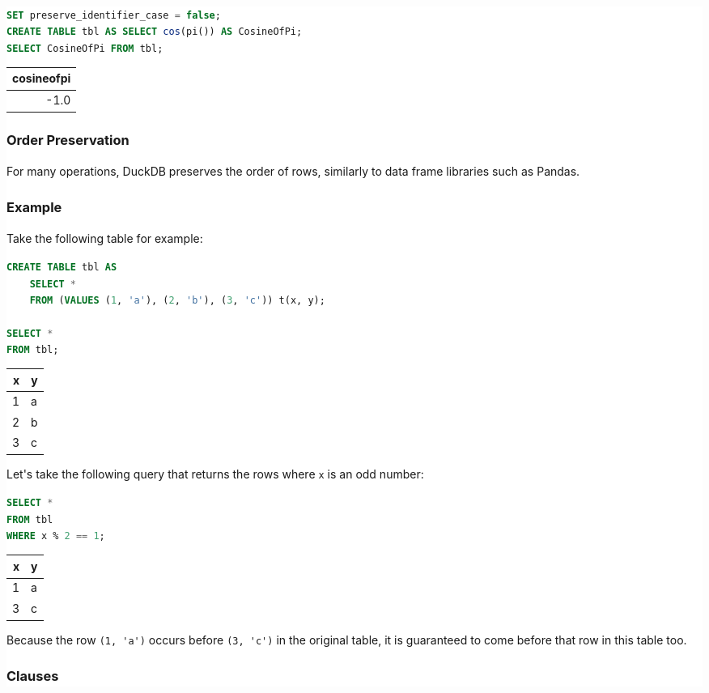 ``` sql
SET preserve_identifier_case = false;
CREATE TABLE tbl AS SELECT cos(pi()) AS CosineOfPi;
SELECT CosineOfPi FROM tbl;
```

| cosineofpi |
|-----------:|
|       -1.0 |

### Order Preservation 

For many operations, DuckDB preserves the order of rows, similarly to data frame libraries such as Pandas.

### Example

Take the following table for example:

``` sql
CREATE TABLE tbl AS
    SELECT *
    FROM (VALUES (1, 'a'), (2, 'b'), (3, 'c')) t(x, y);

SELECT *
FROM tbl;
```

|   x | y   |
|----:|-----|
|   1 | a   |
|   2 | b   |
|   3 | c   |

Let's take the following query that returns the rows where `x` is an odd number:

``` sql
SELECT *
FROM tbl
WHERE x % 2 == 1;
```

|   x | y   |
|----:|-----|
|   1 | a   |
|   3 | c   |

Because the row `(1, 'a')` occurs before `(3, 'c')` in the original table, it is guaranteed to come before that row in this table too.

### Clauses 
